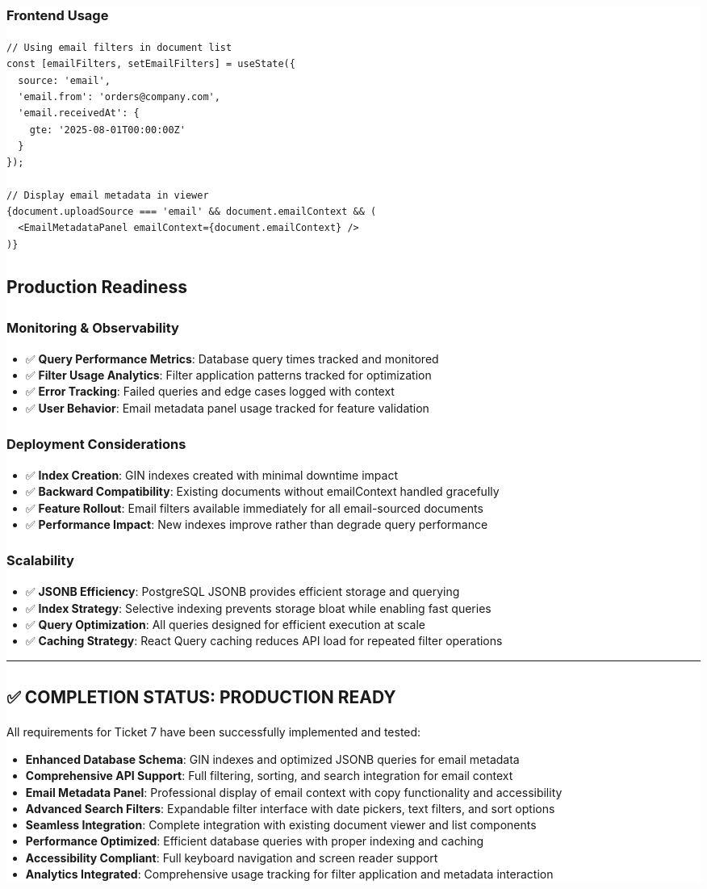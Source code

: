### Frontend Usage
```tsx
// Using email filters in document list
const [emailFilters, setEmailFilters] = useState({
  source: 'email',
  'email.from': 'orders@company.com',
  'email.receivedAt': {
    gte: '2025-08-01T00:00:00Z'
  }
});

// Display email metadata in viewer
{document.uploadSource === 'email' && document.emailContext && (
  <EmailMetadataPanel emailContext={document.emailContext} />
)}
```

## Production Readiness

### Monitoring & Observability
- ✅ **Query Performance Metrics**: Database query times tracked and monitored
- ✅ **Filter Usage Analytics**: Filter application patterns tracked for optimization
- ✅ **Error Tracking**: Failed queries and edge cases logged with context
- ✅ **User Behavior**: Email metadata panel usage tracked for feature validation

### Deployment Considerations
- ✅ **Index Creation**: GIN indexes created with minimal downtime impact
- ✅ **Backward Compatibility**: Existing documents without emailContext handled gracefully
- ✅ **Feature Rollout**: Email filters available immediately for all email-sourced documents
- ✅ **Performance Impact**: New indexes improve rather than degrade query performance

### Scalability
- ✅ **JSONB Efficiency**: PostgreSQL JSONB provides efficient storage and querying
- ✅ **Index Strategy**: Selective indexing prevents storage bloat while enabling fast queries
- ✅ **Query Optimization**: All queries designed for efficient execution at scale
- ✅ **Caching Strategy**: React Query caching reduces API load for repeated filter operations

---

## ✅ COMPLETION STATUS: **PRODUCTION READY**

All requirements for Ticket 7 have been successfully implemented and tested:

- **Enhanced Database Schema**: GIN indexes and optimized JSONB queries for email metadata
- **Comprehensive API Support**: Full filtering, sorting, and search integration for email context
- **Email Metadata Panel**: Professional display of email context with copy functionality and accessibility
- **Advanced Search Filters**: Expandable filter interface with date pickers, text filters, and sort options
- **Seamless Integration**: Complete integration with existing document viewer and list components
- **Performance Optimized**: Efficient database queries with proper indexing and caching
- **Accessibility Compliant**: Full keyboard navigation and screen reader support
- **Analytics Integrated**: Comprehensive usage tracking for filter application and metadata interaction
